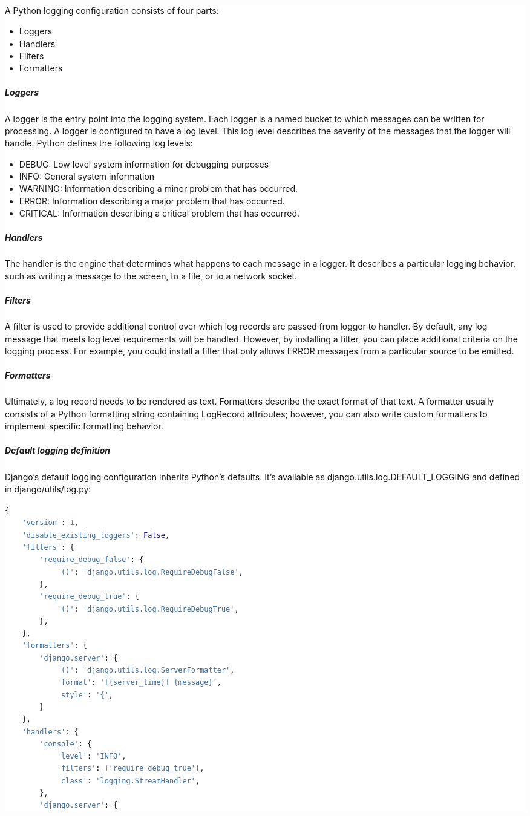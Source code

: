 A Python logging configuration consists of four parts:
- Loggers
- Handlers
- Filters
- Formatters

##### Loggers
A logger is the entry point into the logging system. Each logger is a named bucket to which messages can be written for processing.
A logger is configured to have a log level. This log level describes the severity of the messages that the logger will handle. Python defines the following log levels:

- DEBUG: Low level system information for debugging purposes
- INFO: General system information
- WARNING: Information describing a minor problem that has occurred.
- ERROR: Information describing a major problem that has occurred.
- CRITICAL: Information describing a critical problem that has occurred.


##### Handlers
The handler is the engine that determines what happens to each message in a logger. It describes a particular logging behavior, such as writing a message to the screen, to a file, or to a network socket.

##### Filters
A filter is used to provide additional control over which log records are passed from logger to handler.
By default, any log message that meets log level requirements will be handled. However, by installing a filter, you can place additional criteria on the logging process. For example, you could install a filter that only allows ERROR messages from a particular source to be emitted.

##### Formatters
Ultimately, a log record needs to be rendered as text. Formatters describe the exact format of that text. A formatter usually consists of a Python formatting string containing LogRecord attributes; however, you can also write custom formatters to implement specific formatting behavior.

##### Default logging definition 
Django’s default logging configuration inherits Python’s defaults. It’s available as django.utils.log.DEFAULT_LOGGING and defined in django/utils/log.py:
```python
{
    'version': 1,
    'disable_existing_loggers': False,
    'filters': {
        'require_debug_false': {
            '()': 'django.utils.log.RequireDebugFalse',
        },
        'require_debug_true': {
            '()': 'django.utils.log.RequireDebugTrue',
        },
    },
    'formatters': {
        'django.server': {
            '()': 'django.utils.log.ServerFormatter',
            'format': '[{server_time}] {message}',
            'style': '{',
        }
    },
    'handlers': {
        'console': {
            'level': 'INFO',
            'filters': ['require_debug_true'],
            'class': 'logging.StreamHandler',
        },
        'django.server': {
```